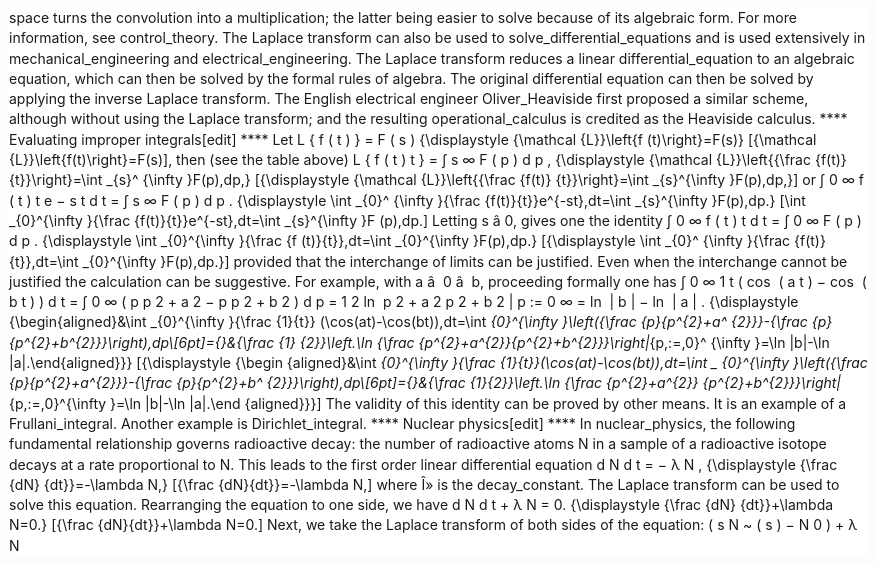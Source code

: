 space turns the convolution into a multiplication; the latter being easier to
solve because of its algebraic form. For more information, see control_theory.
The Laplace transform can also be used to solve_differential_equations and is
used extensively in mechanical_engineering and electrical_engineering. The
Laplace transform reduces a linear differential_equation to an algebraic
equation, which can then be solved by the formal rules of algebra. The original
differential equation can then be solved by applying the inverse Laplace
transform. The English electrical engineer Oliver_Heaviside first proposed a
similar scheme, although without using the Laplace transform; and the resulting
operational_calculus is credited as the Heaviside calculus.
**** Evaluating improper integrals[edit] ****
Let       L    {  f ( t )  }  = F ( s )   {\displaystyle {\mathcal {L}}\left\{f
(t)\right\}=F(s)}  [{\mathcal {L}}\left\{f(t)\right\}=F(s)], then (see the
table above)
           L    {    f ( t )  t   }  =  &#x222B;  s   &#x221E;   F ( p )  d p ,
      {\displaystyle {\mathcal {L}}\left\{{\frac {f(t)}{t}}\right\}=\int _{s}^
      {\infty }F(p)\,dp,}  [{\displaystyle {\mathcal {L}}\left\{{\frac {f(t)}
      {t}}\right\}=\int _{s}^{\infty }F(p)\,dp,}]
or
          &#x222B;  0   &#x221E;      f ( t )  t    e  &#x2212; s t    d t =
      &#x222B;  s   &#x221E;   F ( p )  d p .   {\displaystyle \int _{0}^
      {\infty }{\frac {f(t)}{t}}e^{-st}\,dt=\int _{s}^{\infty }F(p)\,dp.}
      [\int _{0}^{\infty }{\frac {f(t)}{t}}e^{-st}\,dt=\int _{s}^{\infty }F
      (p)\,dp.]
Letting s â 0, gives one the identity
          &#x222B;  0   &#x221E;      f ( t )  t    d t =  &#x222B;  0
      &#x221E;   F ( p )  d p .   {\displaystyle \int _{0}^{\infty }{\frac {f
      (t)}{t}}\,dt=\int _{0}^{\infty }F(p)\,dp.}  [{\displaystyle \int _{0}^
      {\infty }{\frac {f(t)}{t}}\,dt=\int _{0}^{\infty }F(p)\,dp.}]
provided that the interchange of limits can be justified. Even when the
interchange cannot be justified the calculation can be suggestive. For example,
with a â  0 â  b, proceeding formally one has
                &#x222B;  0   &#x221E;     1 t   ( cos &#x2061; ( a t )
      &#x2212; cos &#x2061; ( b t ) )  d t =  &#x222B;  0   &#x221E;    (    p
      p  2   +  a  2      &#x2212;   p   p  2   +  b  2       )   d p     =
      1 2       ln &#x2061;     p  2   +  a  2      p  2   +  b  2       |   p
      :=  0   &#x221E;   = ln &#x2061;  |  b  |  &#x2212; ln &#x2061;  |  a  |
      .       {\displaystyle {\begin{aligned}&\int _{0}^{\infty }{\frac {1}{t}}
      (\cos(at)-\cos(bt))\,dt=\int _{0}^{\infty }\left({\frac {p}{p^{2}+a^
      {2}}}-{\frac {p}{p^{2}+b^{2}}}\right)\,dp\\[6pt]={}&{\frac {1}
      {2}}\left.\ln {\frac {p^{2}+a^{2}}{p^{2}+b^{2}}}\right|_{p\,:=\,0}^
      {\infty }=\ln |b|-\ln |a|.\end{aligned}}}  [{\displaystyle {\begin
      {aligned}&\int _{0}^{\infty }{\frac {1}{t}}(\cos(at)-\cos(bt))\,dt=\int _
      {0}^{\infty }\left({\frac {p}{p^{2}+a^{2}}}-{\frac {p}{p^{2}+b^
      {2}}}\right)\,dp\\[6pt]={}&{\frac {1}{2}}\left.\ln {\frac {p^{2}+a^{2}}
      {p^{2}+b^{2}}}\right|_{p\,:=\,0}^{\infty }=\ln |b|-\ln |a|.\end
      {aligned}}}]
The validity of this identity can be proved by other means. It is an example of
a Frullani_integral.
Another example is Dirichlet_integral.
**** Nuclear physics[edit] ****
In nuclear_physics, the following fundamental relationship governs radioactive
decay: the number of radioactive atoms N in a sample of a radioactive isotope
decays at a rate proportional to N. This leads to the first order linear
differential equation
            d N   d t    = &#x2212; &#x03BB; N ,   {\displaystyle {\frac {dN}
      {dt}}=-\lambda N,}  [{\frac {dN}{dt}}=-\lambda N,]
where Î» is the decay_constant. The Laplace transform can be used to solve this
equation.
Rearranging the equation to one side, we have
            d N   d t    + &#x03BB; N = 0.   {\displaystyle {\frac {dN}
      {dt}}+\lambda N=0.}  [{\frac {dN}{dt}}+\lambda N=0.]
Next, we take the Laplace transform of both sides of the equation:
          (  s    N &#x007E;    ( s ) &#x2212;  N  0    )  + &#x03BB;    N